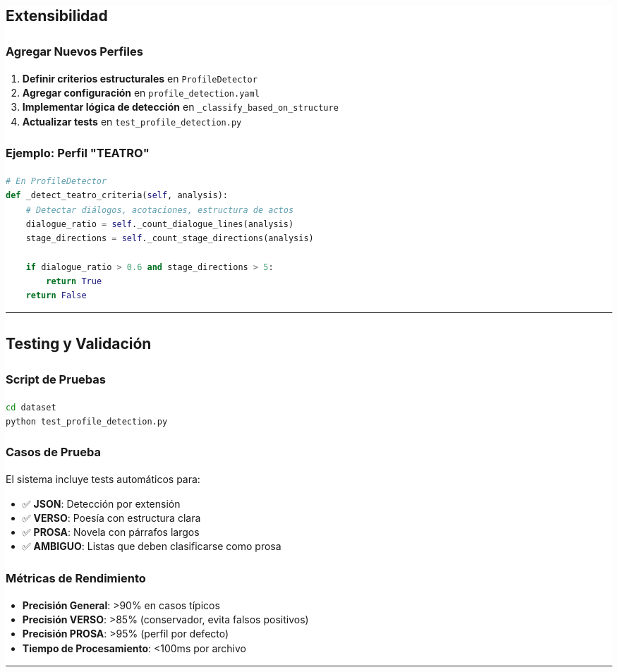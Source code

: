 
## Extensibilidad

### Agregar Nuevos Perfiles

1. **Definir criterios estructurales** en `ProfileDetector`
2. **Agregar configuración** en `profile_detection.yaml`
3. **Implementar lógica de detección** en `_classify_based_on_structure`
4. **Actualizar tests** en `test_profile_detection.py`

### Ejemplo: Perfil "TEATRO"

```python
# En ProfileDetector
def _detect_teatro_criteria(self, analysis):
    # Detectar diálogos, acotaciones, estructura de actos
    dialogue_ratio = self._count_dialogue_lines(analysis)
    stage_directions = self._count_stage_directions(analysis)
    
    if dialogue_ratio > 0.6 and stage_directions > 5:
        return True
    return False
```

---

## Testing y Validación

### Script de Pruebas

```bash
cd dataset
python test_profile_detection.py
```

### Casos de Prueba

El sistema incluye tests automáticos para:

- ✅ **JSON**: Detección por extensión
- ✅ **VERSO**: Poesía con estructura clara
- ✅ **PROSA**: Novela con párrafos largos
- ✅ **AMBIGUO**: Listas que deben clasificarse como prosa

### Métricas de Rendimiento

- **Precisión General**: >90% en casos típicos
- **Precisión VERSO**: >85% (conservador, evita falsos positivos)
- **Precisión PROSA**: >95% (perfil por defecto)
- **Tiempo de Procesamiento**: <100ms por archivo

---
